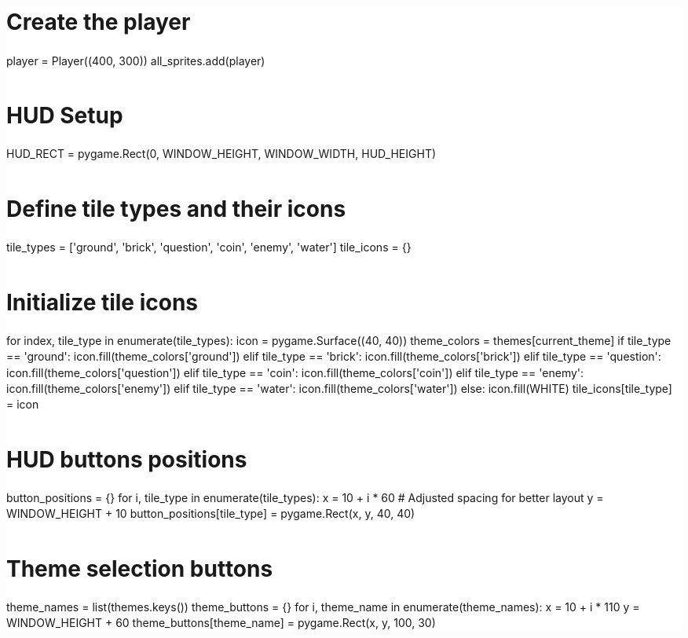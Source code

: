 # Create the player
player = Player((400, 300))
all_sprites.add(player)

# HUD Setup
HUD_RECT = pygame.Rect(0, WINDOW_HEIGHT, WINDOW_WIDTH, HUD_HEIGHT)

# Define tile types and their icons
tile_types = ['ground', 'brick', 'question', 'coin', 'enemy', 'water']
tile_icons = {}

# Initialize tile icons
for index, tile_type in enumerate(tile_types):
    icon = pygame.Surface((40, 40))
    theme_colors = themes[current_theme]
    if tile_type == 'ground':
        icon.fill(theme_colors['ground'])
    elif tile_type == 'brick':
        icon.fill(theme_colors['brick'])
    elif tile_type == 'question':
        icon.fill(theme_colors['question'])
    elif tile_type == 'coin':
        icon.fill(theme_colors['coin'])
    elif tile_type == 'enemy':
        icon.fill(theme_colors['enemy'])
    elif tile_type == 'water':
        icon.fill(theme_colors['water'])
    else:
        icon.fill(WHITE)
    tile_icons[tile_type] = icon

# HUD buttons positions
button_positions = {}
for i, tile_type in enumerate(tile_types):
    x = 10 + i * 60  # Adjusted spacing for better layout
    y = WINDOW_HEIGHT + 10
    button_positions[tile_type] = pygame.Rect(x, y, 40, 40)

# Theme selection buttons
theme_names = list(themes.keys())
theme_buttons = {}
for i, theme_name in enumerate(theme_names):
    x = 10 + i * 110
    y = WINDOW_HEIGHT + 60
    theme_buttons[theme_name] = pygame.Rect(x, y, 100, 30)
